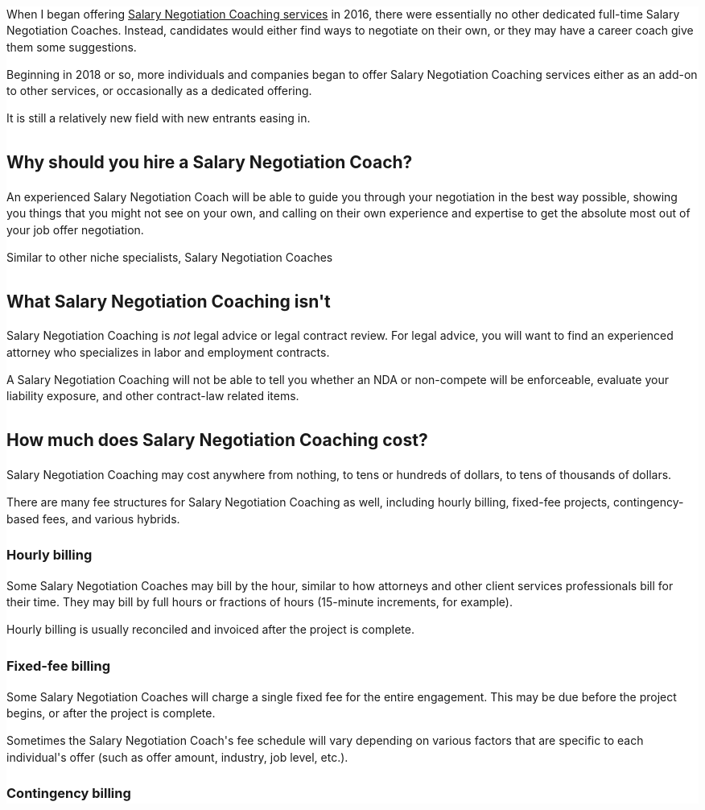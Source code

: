 When I began offering [Salary Negotiation Coaching services](/coach/) in 2016, there were essentially no other dedicated full-time Salary Negotiation Coaches. Instead, candidates would either find ways to negotiate on their own, or they may have a career coach give them some suggestions.

Beginning in 2018 or so, more individuals and companies began to offer Salary Negotiation Coaching services either as an add-on to other services, or occasionally as a dedicated offering.

It is still a relatively new field with new entrants easing in.

## <a name="why-to-hire"></a>Why should you hire a Salary Negotiation Coach?

An experienced Salary Negotiation Coach will be able to guide you through your negotiation in the best way possible, showing you things that you might not see on your own, and calling on their own experience and expertise to get the absolute most out of your job offer negotiation.

Similar to other niche specialists, Salary Negotiation Coaches 

## <a name="what-it-is-not"></a>What Salary Negotiation Coaching isn't

Salary Negotiation Coaching is _not_ legal advice or legal contract review. For legal advice, you will want to find an experienced attorney who specializes in labor and employment contracts.

A Salary Negotiation Coaching will not be able to tell you whether an NDA or non-compete will be enforceable, evaluate your liability exposure, and other contract-law related items.

## <a name="cost"></a>How much does Salary Negotiation Coaching cost?

Salary Negotiation Coaching may cost anywhere from nothing, to tens or hundreds of dollars, to tens of thousands of dollars.

There are many fee structures for Salary Negotiation Coaching as well, including hourly billing, fixed-fee projects, contingency-based fees, and various hybrids.

### Hourly billing

Some Salary Negotiation Coaches may bill by the hour, similar to how attorneys and other client services professionals bill for their time. They may bill by full hours or fractions of hours (15-minute increments, for example).

Hourly billing is usually reconciled and invoiced after the project is complete.

### Fixed-fee billing

Some Salary Negotiation Coaches will charge a single fixed fee for the entire engagement. This may be due before the project begins, or after the project is complete.

Sometimes the Salary Negotiation Coach's fee schedule will vary depending on various factors that are specific to each individual's offer (such as offer amount, industry, job level, etc.).

### Contingency billing
